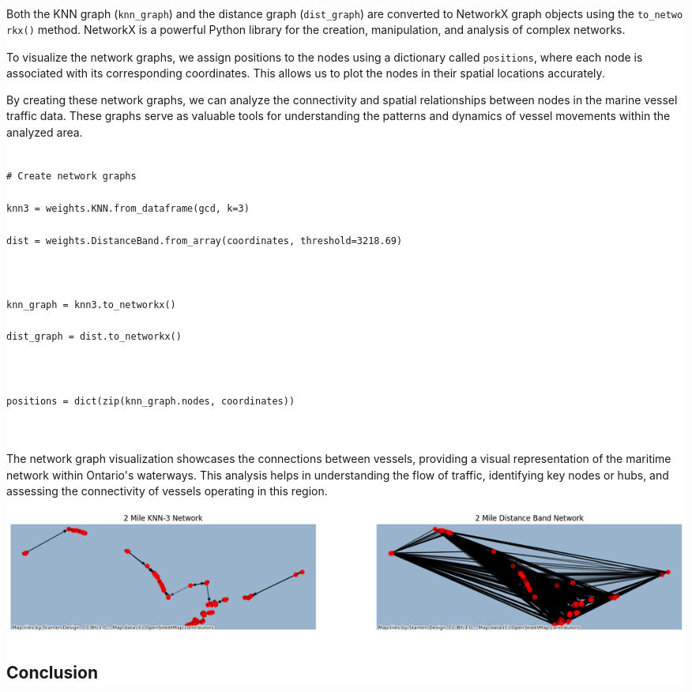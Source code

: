 Both the KNN graph (`knn_graph`) and the distance graph (`dist_graph`) are converted to NetworkX graph objects using the `to_networkx()` method. NetworkX is a powerful Python library for the creation, manipulation, and analysis of complex networks.

To visualize the network graphs, we assign positions to the nodes using a dictionary called `positions`, where each node is associated with its corresponding coordinates. This allows us to plot the nodes in their spatial locations accurately.

By creating these network graphs, we can analyze the connectivity and spatial relationships between nodes in the marine vessel traffic data. These graphs serve as valuable tools for understanding the patterns and dynamics of vessel movements within the analyzed area.

```

# Create network graphs

knn3 = weights.KNN.from_dataframe(gcd, k=3)

dist = weights.DistanceBand.from_array(coordinates, threshold=3218.69)

  

knn_graph = knn3.to_networkx()

dist_graph = dist.to_networkx()

  

positions = dict(zip(knn_graph.nodes, coordinates))

  

```

  

The network graph visualization showcases the connections between vessels, providing a visual representation of the maritime network within Ontario's waterways. This analysis helps in understanding the flow of traffic, identifying key nodes or hubs, and assessing the connectivity of vessels operating in this region.

![NetworkX](img-3.png)


## Conclusion
